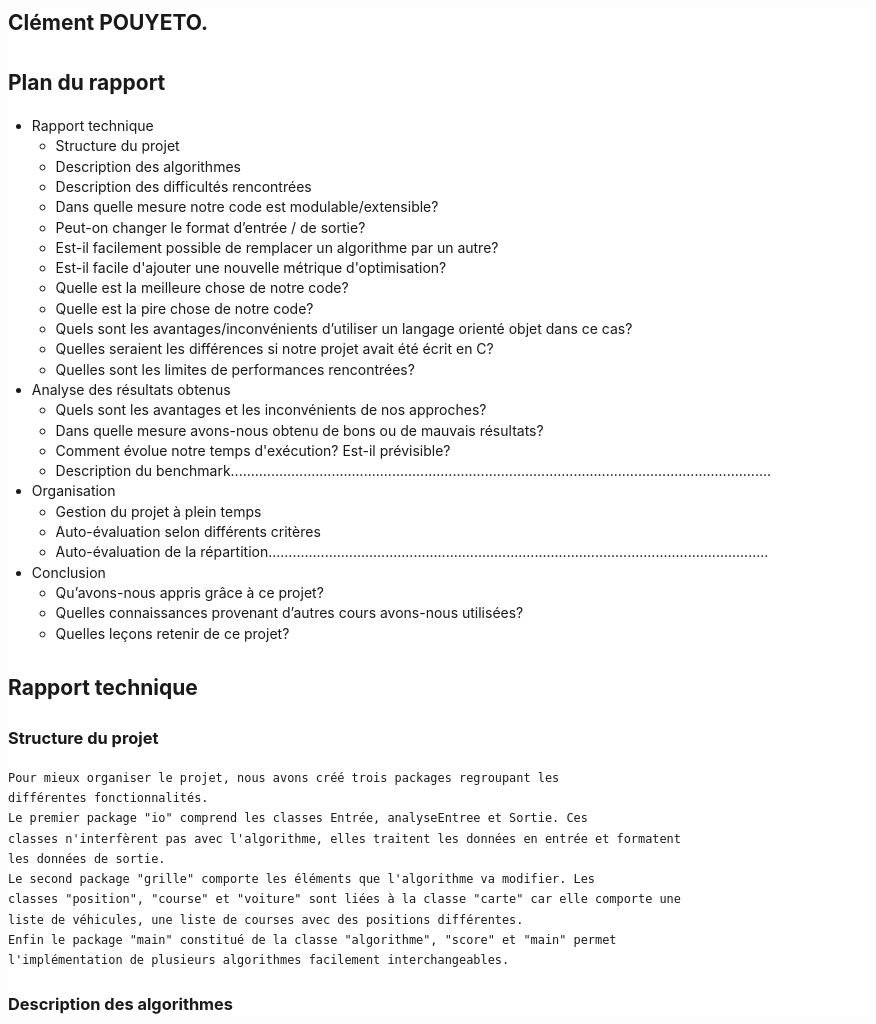 ## Clément POUYETO.


## Plan du rapport

- Rapport technique
   - Structure du projet
   - Description des algorithmes
   - Description des difficultés rencontrées
   - Dans quelle mesure notre code est modulable/extensible?
   - Peut-on changer le format d’entrée / de sortie?
   - Est-il facilement possible de remplacer un algorithme par un autre?
   - Est-il facile d'ajouter une nouvelle métrique d'optimisation?
   - Quelle est la meilleure chose de notre code?
   - Quelle est la pire chose de notre code?
   - Quels sont les avantages/inconvénients d’utiliser un langage orienté objet dans ce cas?
   - Quelles seraient les différences si notre projet avait été écrit en C?
   - Quelles sont les limites de performances rencontrées?
- Analyse des résultats obtenus
   - Quels sont les avantages et les inconvénients de nos approches?
   - Dans quelle mesure avons-nous obtenu de bons ou de mauvais résultats?
   - Comment évolue notre temps d'exécution? Est-il prévisible?
   - Description du benchmark......................................................................................................................................
- Organisation
   - Gestion du projet à plein temps
   - Auto-évaluation selon différents critères
   - Auto-évaluation de la répartition............................................................................................................................
- Conclusion
   - Qu’avons-nous appris grâce à ce projet?
   - Quelles connaissances provenant d’autres cours avons-nous utilisées?
   - Quelles leçons retenir de ce projet?


## Rapport technique

### Structure du projet

```
Pour mieux organiser le projet, nous avons créé trois packages regroupant les
différentes fonctionnalités.
Le premier package "io" comprend les classes Entrée, analyseEntree et Sortie. Ces
classes n'interfèrent pas avec l'algorithme, elles traitent les données en entrée et formatent
les données de sortie.
Le second package "grille" comporte les éléments que l'algorithme va modifier. Les
classes "position", "course" et "voiture" sont liées à la classe "carte" car elle comporte une
liste de véhicules, une liste de courses avec des positions différentes.
Enfin le package "main" constitué de la classe "algorithme", "score" et "main" permet
l'implémentation de plusieurs algorithmes facilement interchangeables.
```
### Description des algorithmes
